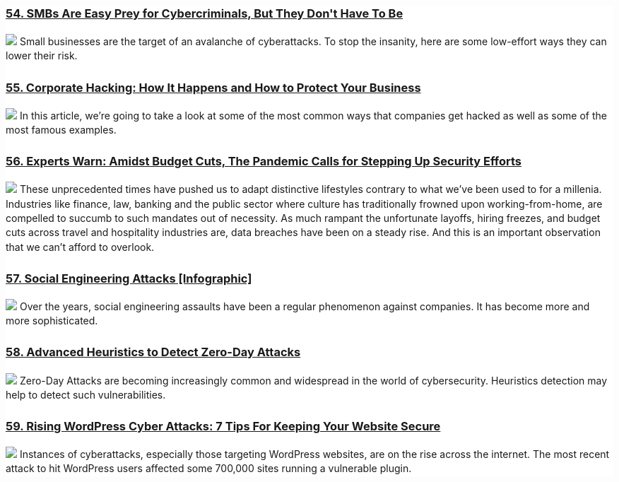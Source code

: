 ### [54. SMBs Are Easy Prey for Cybercriminals, But They Don't Have To Be](https://hackernoon.com/smbs-are-easy-prey-for-cybercriminals-but-they-dont-have-to-be)
![](https://cdn.hackernoon.com/images/25FD7aJjvQXZmpBWsHFW5JYdjMt1-gq037c4.jpeg)
Small businesses are the target of an avalanche of cyberattacks. To stop the insanity, here are some low-effort ways they can lower their risk.

### [55. Corporate Hacking: How It Happens and How to Protect Your Business](https://hackernoon.com/corporate-hacking-how-it-happens-and-how-to-protect-your-business)
![](https://cdn.hackernoon.com/images/7DtulTMuZUNhuHGe0I2LlQhRAdu1-5r93q7w.jpeg)
In this article, we’re going to take a look at some of the most common ways that companies get hacked as well as some of the most famous examples.

### [56. Experts Warn: Amidst Budget Cuts, The Pandemic Calls for Stepping Up Security Efforts](https://hackernoon.com/experts-warn-amids-budget-cuts-the-pandemic-calls-for-stepping-up-security-efforts-wc683zox)
![](https://images.unsplash.com/photo-1503945438517-f65904a52ce6?ixlib=rb-1.2.1&q=80&fm=jpg&crop=entropy&cs=tinysrgb&w=1080&fit=max&ixid=eyJhcHBfaWQiOjEwMDk2Mn0)
These unprecedented times have pushed us to adapt distinctive lifestyles contrary to what we’ve been used to for a millenia. Industries like finance, law, banking and the public sector where culture has traditionally frowned upon working-from-home, are compelled to succumb to such mandates out of necessity. As much rampant the unfortunate layoffs, hiring freezes, and budget cuts across travel and hospitality industries are, data breaches have been on a steady rise. And this is an important observation that we can’t afford to overlook.

### [57. Social Engineering Attacks [Infographic]](https://hackernoon.com/social-engineering-attacks-infographic-l3123zyh)
![](https://firebasestorage.googleapis.com/v0/b/hackernoon-app.appspot.com/o/images%2FQ7Ilpvu5bRN22EpJho9JEiSRxSo2-vd213wue.jpeg?alt=media&token=0b4aa555-e441-4102-985c-ca67dbab8a83)
Over the years, social engineering assaults have been a regular phenomenon against companies. It has become more and more sophisticated.

### [58. Advanced Heuristics to Detect Zero-Day Attacks](https://hackernoon.com/advanced-heuristics-to-detect-zero-day-attacks-8e3335lt)
![](https://cdn.hackernoon.com/images/KrX0hfO0NDMvBgver86nLlvaayt2-sz1845ca.jpeg)
Zero-Day Attacks are becoming increasingly common and widespread in the world of cybersecurity. Heuristics detection may help to detect such vulnerabilities.

### [59. Rising WordPress Cyber Attacks: 7 Tips For Keeping Your Website Secure](https://hackernoon.com/rising-wordpress-cyber-attacks-7-tips-for-keeping-your-website-secure-v91l3wkm)
![](https://firebasestorage.googleapis.com/v0/b/hackernoon-app.appspot.com/o/images%2FAyspbPX32fhvPLqUsbsDvTB6IVg2-nj3a3ty2.jpeg?alt=media&token=b21ad5b9-3fdc-410c-8fde-2aac30809f30)
Instances of cyberattacks, especially those targeting WordPress websites, are on the rise across the internet. The most recent attack to hit WordPress users affected some 700,000 sites running a vulnerable plugin. 
